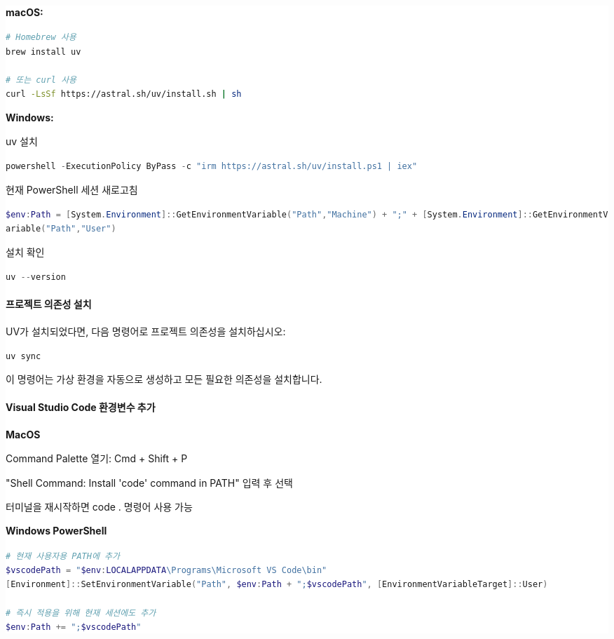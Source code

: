 **macOS:**
```bash
# Homebrew 사용
brew install uv

# 또는 curl 사용
curl -LsSf https://astral.sh/uv/install.sh | sh
```

**Windows:**

uv 설치

```powershell
powershell -ExecutionPolicy ByPass -c "irm https://astral.sh/uv/install.ps1 | iex"
```

현재 PowerShell 세션 새로고침

```powershell
$env:Path = [System.Environment]::GetEnvironmentVariable("Path","Machine") + ";" + [System.Environment]::GetEnvironmentVariable("Path","User")
```

설치 확인

```powershell
uv --version
```

#### 프로젝트 의존성 설치

UV가 설치되었다면, 다음 명령어로 프로젝트 의존성을 설치하십시오:

```bash
uv sync
```

이 명령어는 가상 환경을 자동으로 생성하고 모든 필요한 의존성을 설치합니다.

#### Visual Studio Code 환경변수 추가

**MacOS**

Command Palette 열기: Cmd + Shift + P

"Shell Command: Install 'code' command in PATH" 입력 후 선택

터미널을 재시작하면 code . 명령어 사용 가능

**Windows PowerShell**

```powershell
# 현재 사용자용 PATH에 추가
$vscodePath = "$env:LOCALAPPDATA\Programs\Microsoft VS Code\bin"
[Environment]::SetEnvironmentVariable("Path", $env:Path + ";$vscodePath", [EnvironmentVariableTarget]::User)

# 즉시 적용을 위해 현재 세션에도 추가
$env:Path += ";$vscodePath"
```
